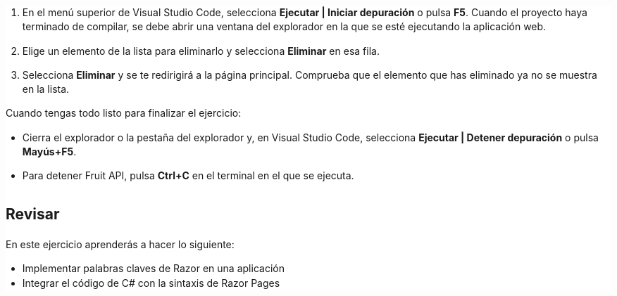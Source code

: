 1. En el menú superior de Visual Studio Code, selecciona **Ejecutar \| Iniciar depuración** o pulsa **F5**. Cuando el proyecto haya terminado de compilar, se debe abrir una ventana del explorador en la que se esté ejecutando la aplicación web.

1. Elige un elemento de la lista para eliminarlo y selecciona **Eliminar** en esa fila.

1. Selecciona **Eliminar** y se te redirigirá a la página principal. Comprueba que el elemento que has eliminado ya no se muestra en la lista.

Cuando tengas todo listo para finalizar el ejercicio:

* Cierra el explorador o la pestaña del explorador y, en Visual Studio Code, selecciona **Ejecutar \| Detener depuración** o pulsa **Mayús+F5**. 

* Para detener Fruit API, pulsa **Ctrl+C** en el terminal en el que se ejecuta.

## Revisar

En este ejercicio aprenderás a hacer lo siguiente:

* Implementar palabras claves de Razor en una aplicación
* Integrar el código de C# con la sintaxis de Razor Pages
